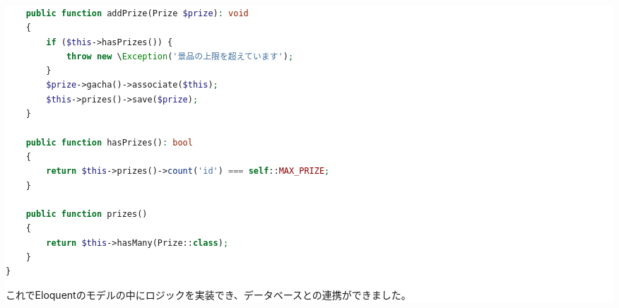 ```php
    public function addPrize(Prize $prize): void
    {
        if ($this->hasPrizes()) {
            throw new \Exception('景品の上限を超えています');
        }
        $prize->gacha()->associate($this);
        $this->prizes()->save($prize);
    }

    public function hasPrizes(): bool
    {
        return $this->prizes()->count('id') === self::MAX_PRIZE;
    }

    public function prizes()
    {
        return $this->hasMany(Prize::class);
    }
}
```

これでEloquentのモデルの中にロジックを実装でき、データベースとの連携ができました。



